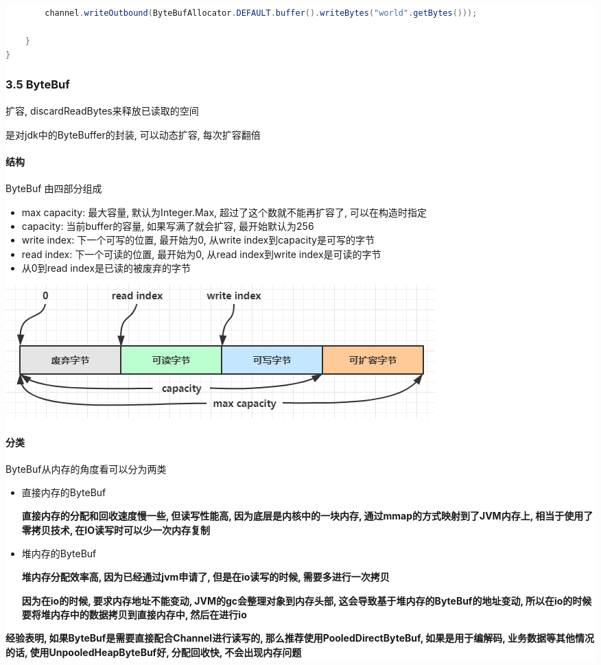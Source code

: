 ~~~java
        channel.writeOutbound(ByteBufAllocator.DEFAULT.buffer().writeBytes("world".getBytes()));

    }
}
~~~





### 3.5 ByteBuf

扩容, discardReadBytes来释放已读取的空间

是对jdk中的ByteBuffer的封装, 可以动态扩容, 每次扩容翻倍

#### 结构

ByteBuf 由四部分组成

- max capacity: 最大容量, 默认为Integer.Max, 超过了这个数就不能再扩容了,  可以在构造时指定
- capacity: 当前buffer的容量, 如果写满了就会扩容, 最开始默认为256
- write index: 下一个可写的位置, 最开始为0, 从write index到capacity是可写的字节
- read index: 下一个可读的位置, 最开始为0, 从read index到write index是可读的字节
- 从0到read index是已读的被废弃的字节

![](img/0010.png)



#### 分类

ByteBuf从内存的角度看可以分为两类

- 直接内存的ByteBuf

  **直接内存的分配和回收速度慢一些,  但读写性能高, 因为底层是内核中的一块内存, 通过mmap的方式映射到了JVM内存上, 相当于使用了零拷贝技术, 在IO读写时可以少一次内存复制**

- 堆内存的ByteBuf

  **堆内存分配效率高, 因为已经通过jvm申请了,  但是在io读写的时候, 需要多进行一次拷贝**

  **因为在io的时候, 要求内存地址不能变动, JVM的gc会整理对象到内存头部, 这会导致基于堆内存的ByteBuf的地址变动, 所以在io的时候要将堆内存中的数据拷贝到直接内存中, 然后在进行io**

**经验表明, 如果ByteBuf是需要直接配合Channel进行读写的, 那么推荐使用PooledDirectByteBuf, 如果是用于编解码, 业务数据等其他情况的话, 使用UnpooledHeapByteBuf好, 分配回收快, 不会出现内存问题**
